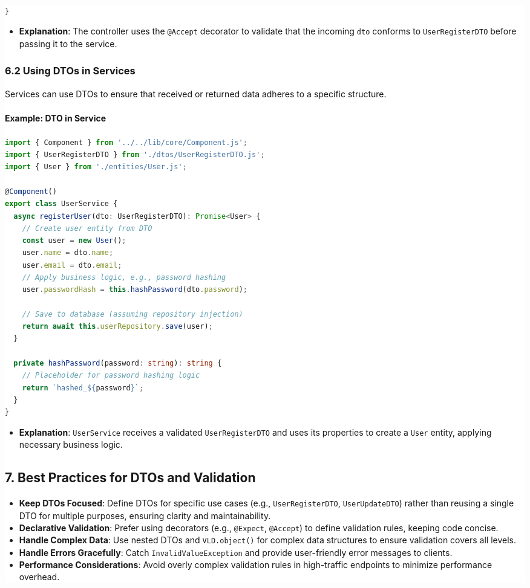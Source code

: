 ```typescript
}
```

- **Explanation**: The controller uses the `@Accept` decorator to validate that the incoming `dto` conforms to `UserRegisterDTO` before passing it to the service.

### 6.2 Using DTOs in Services
Services can use DTOs to ensure that received or returned data adheres to a specific structure.

#### Example: DTO in Service
```typescript
import { Component } from '../../lib/core/Component.js';
import { UserRegisterDTO } from './dtos/UserRegisterDTO.js';
import { User } from './entities/User.js';

@Component()
export class UserService {
  async registerUser(dto: UserRegisterDTO): Promise<User> {
    // Create user entity from DTO
    const user = new User();
    user.name = dto.name;
    user.email = dto.email;
    // Apply business logic, e.g., password hashing
    user.passwordHash = this.hashPassword(dto.password);
    
    // Save to database (assuming repository injection)
    return await this.userRepository.save(user);
  }

  private hashPassword(password: string): string {
    // Placeholder for password hashing logic
    return `hashed_${password}`;
  }
}
```

- **Explanation**: `UserService` receives a validated `UserRegisterDTO` and uses its properties to create a `User` entity, applying necessary business logic.

## 7. Best Practices for DTOs and Validation

- **Keep DTOs Focused**: Define DTOs for specific use cases (e.g., `UserRegisterDTO`, `UserUpdateDTO`) rather than reusing a single DTO for multiple purposes, ensuring clarity and maintainability.
- **Declarative Validation**: Prefer using decorators (e.g., `@Expect`, `@Accept`) to define validation rules, keeping code concise.
- **Handle Complex Data**: Use nested DTOs and `VLD.object()` for complex data structures to ensure validation covers all levels.
- **Handle Errors Gracefully**: Catch `InvalidValueException` and provide user-friendly error messages to clients.
- **Performance Considerations**: Avoid overly complex validation rules in high-traffic endpoints to minimize performance overhead.
